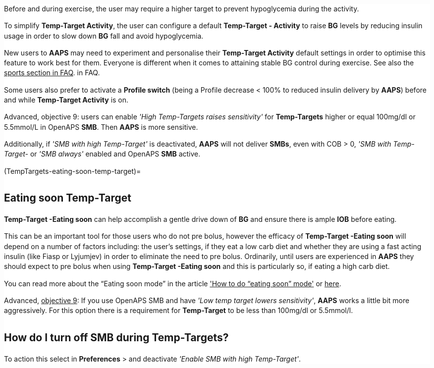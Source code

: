 Before and during exercise, the user may require a higher target to prevent hypoglycemia during the activity.

To simplify **Temp-Target Activity**, the user can configure a default **Temp-Target - Activity** to raise **BG** levels by reducing insulin usage in order to slow down **BG** fall and avoid hypoglycemia.

New users to **AAPS** may need to experiment and personalise their **Temp-Target Activity** default settings in order to optimise this feature to work best for them. Everyone is different when it comes to attaining stable BG control during exercise. See also the [sports section in FAQ](#FAQ-sports). in FAQ.

Some users also prefer to activate a **Profile switch** (being a Profile decrease < 100% to reduced insulin delivery by **AAPS**) before and while **Temp-Target Activity** is on.

Advanced, objective 9: users can enable *'High Temp-Targets raises sensitivity'* for **Temp-Targets** higher or equal 100mg/dl or 5.5mmol/L in OpenAPS **SMB**. Then **AAPS** is more sensitive.

Additionally, if *'SMB with high Temp-Target'* is deactivated, **AAPS** will not deliver **SMBs**, even with COB > 0, *'SMB with Temp-Target-* or *'SMB always'* enabled and OpenAPS **SMB** active.

(TempTargets-eating-soon-temp-target)=

## Eating soon Temp-Target

**Temp-Target -Eating soon** can help accomplish a gentle drive down of **BG** and ensure there is ample **IOB** before eating.

This can be an important tool for those users who do not pre bolus, however the efficacy of **Temp-Target -Eating soon** will depend on a number of factors including: the user’s settings, if they eat a low carb diet and whether they are using a fast acting insulin (like Fiasp or Lyjumjev) in order to eliminate the need to pre bolus. Ordinarily, until users are experienced in **AAPS** they should expect to pre bolus when using **Temp-Target -Eating soon** and this is particularly so, if eating a high carb diet.

You can read more about the “Eating soon mode” in the article ['How to do “eating soon” mode'](https://diyps.org/2015/03/26/how-to-do-eating-soon-mode-diyps-lessons-learned/) or [here](https://diyps.org/tag/eating-soon-mode/).

Advanced, [objective 9](#objectives-objective9): If you use OpenAPS SMB and have *'Low temp target lowers sensitivity'*, **AAPS** works a little bit more aggressively. For this option there is a requirement for **Temp-Target** to be less than 100mg/dl or 5.5mmol/l.

## How do I turn off SMB during Temp-Targets?

To action this select in **Preferences** > and deactivate *'Enable SMB with high Temp-Target'*.
